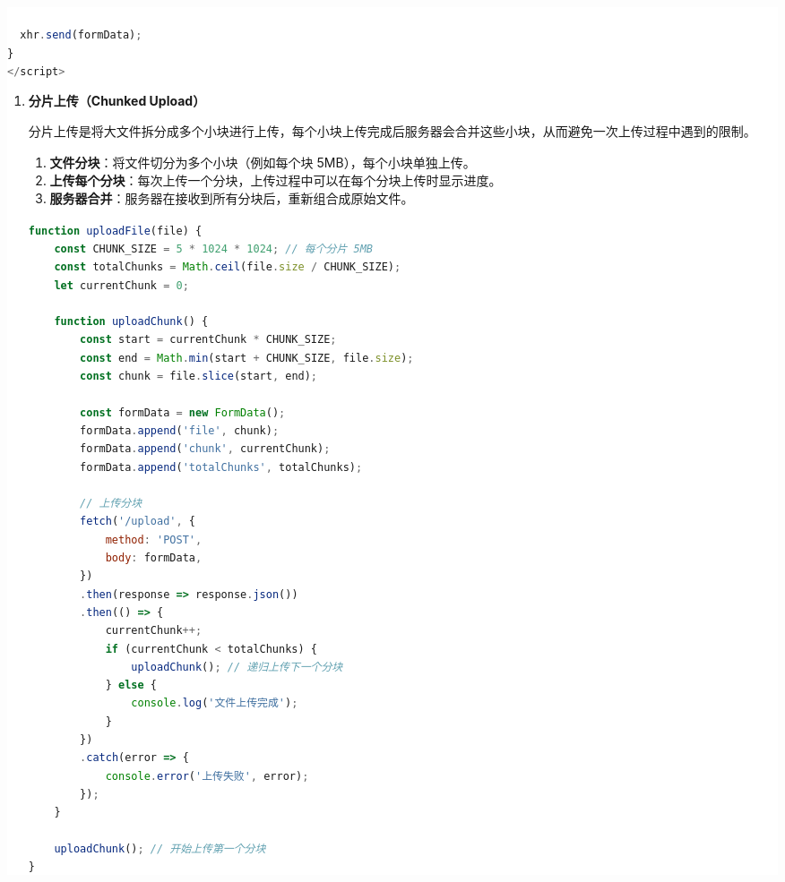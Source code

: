 ```js

  xhr.send(formData);
}
</script>
```



1. **分片上传（Chunked Upload）**

   分片上传是将大文件拆分成多个小块进行上传，每个小块上传完成后服务器会合并这些小块，从而避免一次上传过程中遇到的限制。

   1. **文件分块**：将文件切分为多个小块（例如每个块 5MB），每个小块单独上传。
   2. **上传每个分块**：每次上传一个分块，上传过程中可以在每个分块上传时显示进度。
   3. **服务器合并**：服务器在接收到所有分块后，重新组合成原始文件。

   ```js
   function uploadFile(file) {
       const CHUNK_SIZE = 5 * 1024 * 1024; // 每个分片 5MB
       const totalChunks = Math.ceil(file.size / CHUNK_SIZE);
       let currentChunk = 0;
   
       function uploadChunk() {
           const start = currentChunk * CHUNK_SIZE;
           const end = Math.min(start + CHUNK_SIZE, file.size);
           const chunk = file.slice(start, end);
   
           const formData = new FormData();
           formData.append('file', chunk);
           formData.append('chunk', currentChunk);
           formData.append('totalChunks', totalChunks);
   
           // 上传分块
           fetch('/upload', {
               method: 'POST',
               body: formData,
           })
           .then(response => response.json())
           .then(() => {
               currentChunk++;
               if (currentChunk < totalChunks) {
                   uploadChunk(); // 递归上传下一个分块
               } else {
                   console.log('文件上传完成');
               }
           })
           .catch(error => {
               console.error('上传失败', error);
           });
       }
   
       uploadChunk(); // 开始上传第一个分块
   }
   ```
